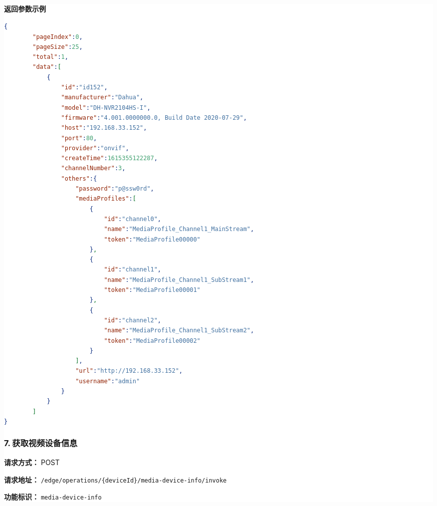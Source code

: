 
**返回参数示例**

```json
{
        "pageIndex":0,
        "pageSize":25,
        "total":1,
        "data":[
            {
                "id":"id152",
                "manufacturer":"Dahua",
                "model":"DH-NVR2104HS-I",
                "firmware":"4.001.0000000.0, Build Date 2020-07-29",
                "host":"192.168.33.152",
                "port":80,
                "provider":"onvif",
                "createTime":1615355122287,
                "channelNumber":3,
                "others":{
                    "password":"p@ssw0rd",
                    "mediaProfiles":[
                        {
                            "id":"channel0",
                            "name":"MediaProfile_Channel1_MainStream",
                            "token":"MediaProfile00000"
                        },
                        {
                            "id":"channel1",
                            "name":"MediaProfile_Channel1_SubStream1",
                            "token":"MediaProfile00001"
                        },
                        {
                            "id":"channel2",
                            "name":"MediaProfile_Channel1_SubStream2",
                            "token":"MediaProfile00002"
                        }
                    ],
                    "url":"http://192.168.33.152",
                    "username":"admin"
                }
            }
        ]
}
```


### 7. 获取视频设备信息

**请求方式：** POST

**请求地址：** `/edge/operations/{deviceId}/media-device-info/invoke`

**功能标识：** `media-device-info`
